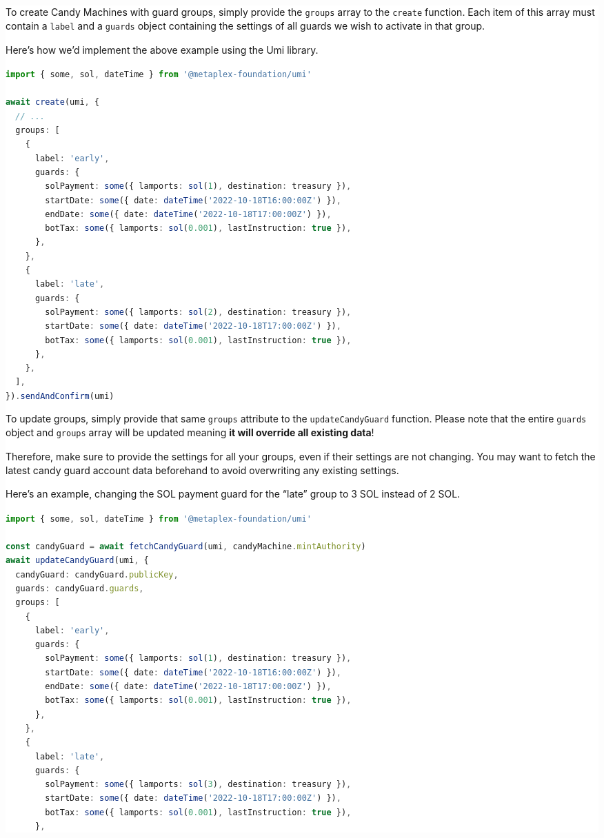 To create Candy Machines with guard groups, simply provide the `groups` array to the `create` function. Each item of this array must contain a `label` and a `guards` object containing the settings of all guards we wish to activate in that group.

Here’s how we’d implement the above example using the Umi library.

```ts
import { some, sol, dateTime } from '@metaplex-foundation/umi'

await create(umi, {
  // ...
  groups: [
    {
      label: 'early',
      guards: {
        solPayment: some({ lamports: sol(1), destination: treasury }),
        startDate: some({ date: dateTime('2022-10-18T16:00:00Z') }),
        endDate: some({ date: dateTime('2022-10-18T17:00:00Z') }),
        botTax: some({ lamports: sol(0.001), lastInstruction: true }),
      },
    },
    {
      label: 'late',
      guards: {
        solPayment: some({ lamports: sol(2), destination: treasury }),
        startDate: some({ date: dateTime('2022-10-18T17:00:00Z') }),
        botTax: some({ lamports: sol(0.001), lastInstruction: true }),
      },
    },
  ],
}).sendAndConfirm(umi)
```

To update groups, simply provide that same `groups` attribute to the `updateCandyGuard` function.
Please note that the entire `guards` object and `groups` array will be updated meaning **it will override all existing data**!

Therefore, make sure to provide the settings for all your groups, even if their settings are not changing. You may want to fetch the latest candy guard account data beforehand to avoid overwriting any existing settings.

Here’s an example, changing the SOL payment guard for the “late” group to 3 SOL instead of 2 SOL.

```ts
import { some, sol, dateTime } from '@metaplex-foundation/umi'

const candyGuard = await fetchCandyGuard(umi, candyMachine.mintAuthority)
await updateCandyGuard(umi, {
  candyGuard: candyGuard.publicKey,
  guards: candyGuard.guards,
  groups: [
    {
      label: 'early',
      guards: {
        solPayment: some({ lamports: sol(1), destination: treasury }),
        startDate: some({ date: dateTime('2022-10-18T16:00:00Z') }),
        endDate: some({ date: dateTime('2022-10-18T17:00:00Z') }),
        botTax: some({ lamports: sol(0.001), lastInstruction: true }),
      },
    },
    {
      label: 'late',
      guards: {
        solPayment: some({ lamports: sol(3), destination: treasury }),
        startDate: some({ date: dateTime('2022-10-18T17:00:00Z') }),
        botTax: some({ lamports: sol(0.001), lastInstruction: true }),
      },
```